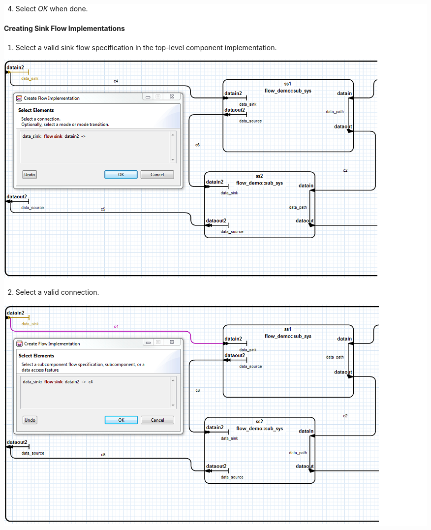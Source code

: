 4. Select *OK* when done.

#### Creating Sink Flow Implementations
1. Select a valid sink flow specification in the top-level component implementation.

![](../images/FlowImplSinkStep1.png)

2. Select a valid connection.

![](../images/FlowImplSinkStep2.png)
